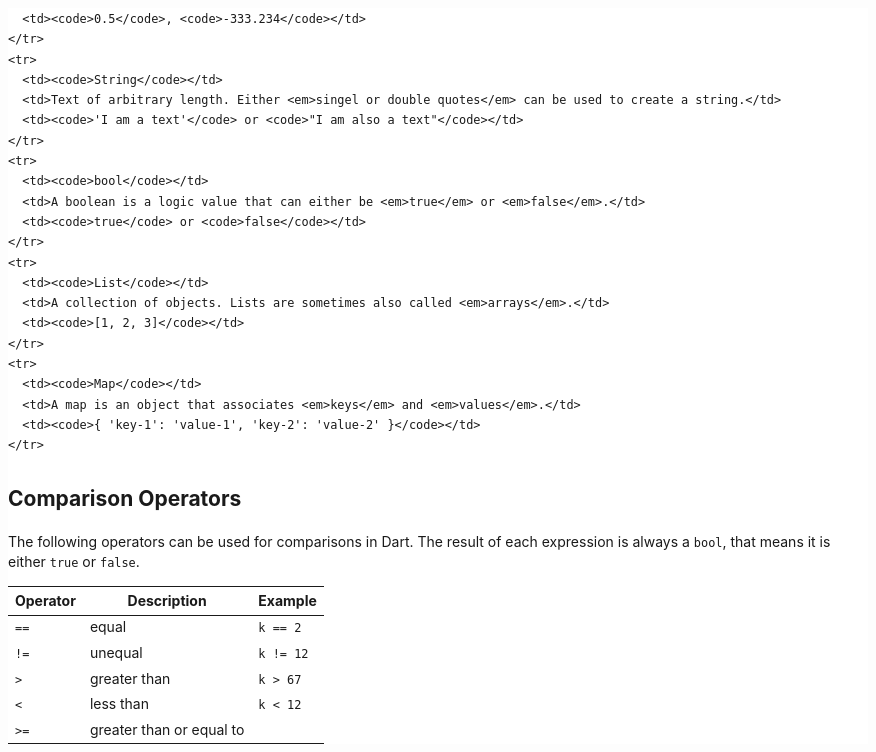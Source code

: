       <td><code>0.5</code>, <code>-333.234</code></td>
    </tr>
    <tr>
      <td><code>String</code></td>
      <td>Text of arbitrary length. Either <em>singel or double quotes</em> can be used to create a string.</td>
      <td><code>'I am a text'</code> or <code>"I am also a text"</code></td>
    </tr>
    <tr>
      <td><code>bool</code></td>
      <td>A boolean is a logic value that can either be <em>true</em> or <em>false</em>.</td>
      <td><code>true</code> or <code>false</code></td>
    </tr>
    <tr>
      <td><code>List</code></td>
      <td>A collection of objects. Lists are sometimes also called <em>arrays</em>.</td>
      <td><code>[1, 2, 3]</code></td>
    </tr>
    <tr>
      <td><code>Map</code></td>
      <td>A map is an object that associates <em>keys</em> and <em>values</em>.</td>
      <td><code>{ 'key-1': 'value-1', 'key-2': 'value-2' }</code></td>
    </tr>
  </tbody>
</table>


## Comparison Operators

The following operators can be used for comparisons in Dart. The result of each expression is always a `bool`, that means it is either `true` or `false`. 

<table class="table table-bordered">
  <thead>
    <tr>
      <th>Operator</th>
      <th>Description</th>
      <th>Example</th>
    </tr>
  </thead>
  <tbody>
    <tr>
      <td><code>==</code></td>
      <td>equal</td>
      <td><code>k == 2</code></td>
    </tr>
    <tr>
      <td><code>!=</code></td>
      <td>unequal</td>
      <td><code>k != 12</code></td>
    </tr>
    <tr>
      <td><code>></code></td>
      <td>greater than</td>
      <td><code>k > 67</code></td>
    </tr>
    <tr>
      <td><code><</code></td>
      <td>less than</td>
      <td><code>k < 12</code></td>
    </tr>
    <tr>
      <td><code>>=</code></td>
      <td>greater than or equal to</td>